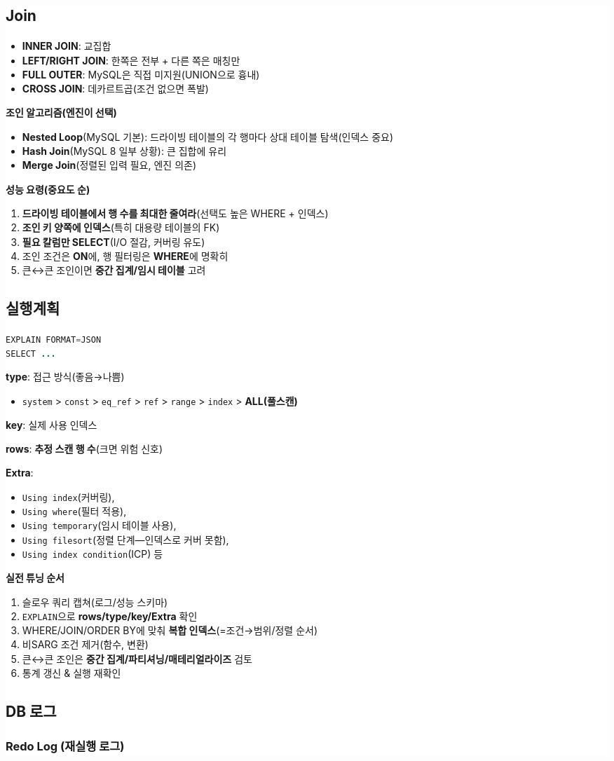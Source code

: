 ## Join

- **INNER JOIN**: 교집합
- **LEFT/RIGHT JOIN**: 한쪽은 전부 + 다른 쪽은 매칭만
- **FULL OUTER**: MySQL은 직접 미지원(UNION으로 흉내)
- **CROSS JOIN**: 데카르트곱(조건 없으면 폭발)

**조인 알고리즘(엔진이 선택)**

- **Nested Loop**(MySQL 기본): 드라이빙 테이블의 각 행마다 상대 테이블 탐색(인덱스 중요)
- **Hash Join**(MySQL 8 일부 상황): 큰 집합에 유리
- **Merge Join**(정렬된 입력 필요, 엔진 의존)

**성능 요령(중요도 순)**

1. **드라이빙 테이블에서 행 수를 최대한 줄여라**(선택도 높은 WHERE + 인덱스)
2. **조인 키 양쪽에 인덱스**(특히 대용량 테이블의 FK)
3. **필요 칼럼만 SELECT**(I/O 절감, 커버링 유도)
4. 조인 조건은 **ON**에, 행 필터링은 **WHERE**에 명확히
5. 큰↔큰 조인이면 **중간 집계/임시 테이블** 고려

## 실행계획

```java
EXPLAIN FORMAT=JSON
SELECT ...
```

**type**: 접근 방식(좋음→나쁨)

- `system` > `const` > `eq_ref` > `ref` > `range` > `index` > **ALL(풀스캔)**

**key**: 실제 사용 인덱스

**rows**: **추정 스캔 행 수**(크면 위험 신호)

**Extra**:

- `Using index`(커버링),
- `Using where`(필터 적용),
- `Using temporary`(임시 테이블 사용),
- `Using filesort`(정렬 단계—인덱스로 커버 못함),
- `Using index condition`(ICP) 등

**실전 튜닝 순서**

1. 슬로우 쿼리 캡쳐(로그/성능 스키마)
2. `EXPLAIN`으로 **rows/type/key/Extra** 확인
3. WHERE/JOIN/ORDER BY에 맞춰 **복합 인덱스**(=조건→범위/정렬 순서)
4. 비SARG 조건 제거(함수, 변환)
5. 큰↔큰 조인은 **중간 집계/파티셔닝/매테리얼라이즈** 검토
6. 통계 갱신 & 실행 재확인

## DB 로그

### **Redo Log (재실행 로그)**
